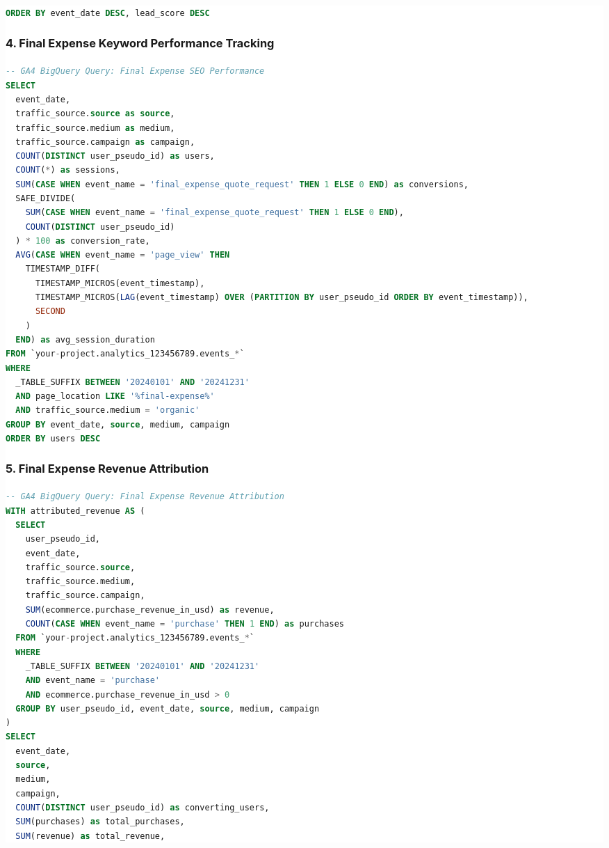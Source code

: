 ```sql
ORDER BY event_date DESC, lead_score DESC
```

### 4. Final Expense Keyword Performance Tracking

```sql
-- GA4 BigQuery Query: Final Expense SEO Performance
SELECT
  event_date,
  traffic_source.source as source,
  traffic_source.medium as medium,
  traffic_source.campaign as campaign,
  COUNT(DISTINCT user_pseudo_id) as users,
  COUNT(*) as sessions,
  SUM(CASE WHEN event_name = 'final_expense_quote_request' THEN 1 ELSE 0 END) as conversions,
  SAFE_DIVIDE(
    SUM(CASE WHEN event_name = 'final_expense_quote_request' THEN 1 ELSE 0 END),
    COUNT(DISTINCT user_pseudo_id)
  ) * 100 as conversion_rate,
  AVG(CASE WHEN event_name = 'page_view' THEN 
    TIMESTAMP_DIFF(
      TIMESTAMP_MICROS(event_timestamp), 
      TIMESTAMP_MICROS(LAG(event_timestamp) OVER (PARTITION BY user_pseudo_id ORDER BY event_timestamp)), 
      SECOND
    ) 
  END) as avg_session_duration
FROM `your-project.analytics_123456789.events_*`
WHERE 
  _TABLE_SUFFIX BETWEEN '20240101' AND '20241231'
  AND page_location LIKE '%final-expense%'
  AND traffic_source.medium = 'organic'
GROUP BY event_date, source, medium, campaign
ORDER BY users DESC
```

### 5. Final Expense Revenue Attribution

```sql
-- GA4 BigQuery Query: Final Expense Revenue Attribution
WITH attributed_revenue AS (
  SELECT
    user_pseudo_id,
    event_date,
    traffic_source.source,
    traffic_source.medium,
    traffic_source.campaign,
    SUM(ecommerce.purchase_revenue_in_usd) as revenue,
    COUNT(CASE WHEN event_name = 'purchase' THEN 1 END) as purchases
  FROM `your-project.analytics_123456789.events_*`
  WHERE 
    _TABLE_SUFFIX BETWEEN '20240101' AND '20241231'
    AND event_name = 'purchase'
    AND ecommerce.purchase_revenue_in_usd > 0
  GROUP BY user_pseudo_id, event_date, source, medium, campaign
)
SELECT
  event_date,
  source,
  medium,
  campaign,
  COUNT(DISTINCT user_pseudo_id) as converting_users,
  SUM(purchases) as total_purchases,
  SUM(revenue) as total_revenue,
```